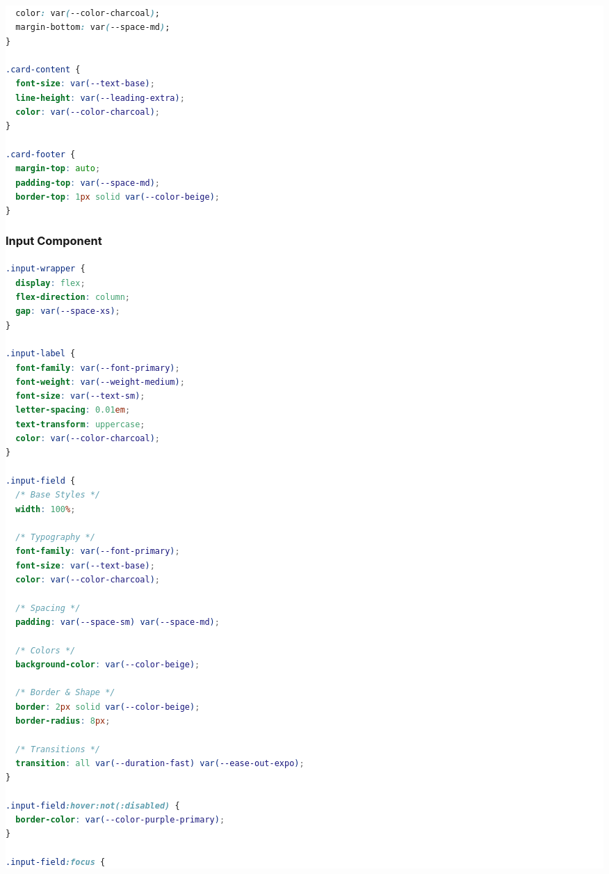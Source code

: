 ```css
  color: var(--color-charcoal);
  margin-bottom: var(--space-md);
}

.card-content {
  font-size: var(--text-base);
  line-height: var(--leading-extra);
  color: var(--color-charcoal);
}

.card-footer {
  margin-top: auto;
  padding-top: var(--space-md);
  border-top: 1px solid var(--color-beige);
}
```

### Input Component

```css
.input-wrapper {
  display: flex;
  flex-direction: column;
  gap: var(--space-xs);
}

.input-label {
  font-family: var(--font-primary);
  font-weight: var(--weight-medium);
  font-size: var(--text-sm);
  letter-spacing: 0.01em;
  text-transform: uppercase;
  color: var(--color-charcoal);
}

.input-field {
  /* Base Styles */
  width: 100%;
  
  /* Typography */
  font-family: var(--font-primary);
  font-size: var(--text-base);
  color: var(--color-charcoal);
  
  /* Spacing */
  padding: var(--space-sm) var(--space-md);
  
  /* Colors */
  background-color: var(--color-beige);
  
  /* Border & Shape */
  border: 2px solid var(--color-beige);
  border-radius: 8px;
  
  /* Transitions */
  transition: all var(--duration-fast) var(--ease-out-expo);
}

.input-field:hover:not(:disabled) {
  border-color: var(--color-purple-primary);
}

.input-field:focus {
```